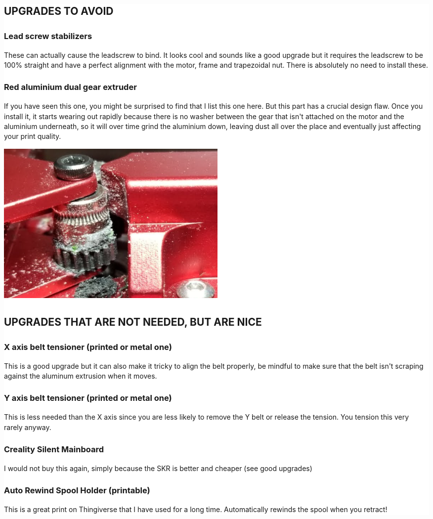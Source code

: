 ## <a href="#upgrades-to-avoid"></a> UPGRADES TO AVOID
### Lead screw stabilizers
These can actually cause the leadscrew to bind. It looks cool and sounds like a good upgrade but it requires the leadscrew to be 100% straight and have a perfect alignment with the motor, frame and trapezoidal nut. There is absolutely no need to install these.

### Red aluminium dual gear extruder
If you have seen this one, you might be surprised to find that I list this one here. But this part has a crucial design flaw. Once you install it, it starts wearing out rapidly because there is no washer between the gear that isn't attached on the motor and the aluminium underneath, so it will over time grind the aluminium down, leaving dust all over the place and eventually just affecting your print quality.

![Dual gear extruder wear](dual-gear-extruder-wear.png)

## <a href="#upgrades-not-needed"></a> UPGRADES THAT ARE NOT NEEDED, BUT ARE NICE
### X axis belt tensioner (printed or metal one)
This is a good upgrade but it can also make it tricky to align the belt properly, be mindful to make sure that the belt isn't scraping against the aluminum extrusion when it moves. 

### Y axis belt tensioner (printed or metal one)
This is less needed than the X axis since you are less likely to remove the Y belt or release the tension. You tension this very rarely anyway. 

### Creality Silent Mainboard
I would not buy this again, simply because the SKR is better and cheaper (see good upgrades)

### Auto Rewind Spool Holder (printable)
This is a great print on Thingiverse that I have used for a long time. Automatically rewinds the spool when you retract!
